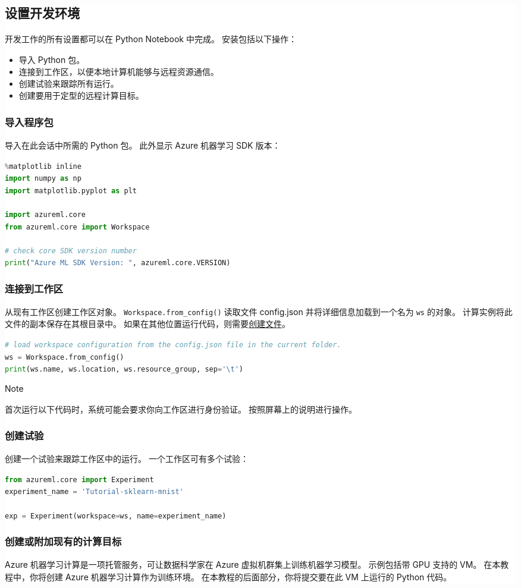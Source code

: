 ## <a name="set-up-your-development-environment"></a><a name="start"></a>设置开发环境

开发工作的所有设置都可以在 Python Notebook 中完成。 安装包括以下操作：

* 导入 Python 包。
* 连接到工作区，以便本地计算机能够与远程资源通信。
* 创建试验来跟踪所有运行。
* 创建要用于定型的远程计算目标。

### <a name="import-packages"></a>导入程序包

导入在此会话中所需的 Python 包。 此外显示 Azure 机器学习 SDK 版本：

```python
%matplotlib inline
import numpy as np
import matplotlib.pyplot as plt

import azureml.core
from azureml.core import Workspace

# check core SDK version number
print("Azure ML SDK Version: ", azureml.core.VERSION)
```

### <a name="connect-to-a-workspace"></a>连接到工作区

从现有工作区创建工作区对象。 `Workspace.from_config()` 读取文件 config.json 并将详细信息加载到一个名为 `ws` 的对象。  计算实例将此文件的副本保存在其根目录中。  如果在其他位置运行代码，则需要[创建文件](how-to-configure-environment.md#workspace)。

```python
# load workspace configuration from the config.json file in the current folder.
ws = Workspace.from_config()
print(ws.name, ws.location, ws.resource_group, sep='\t')
```

>[!NOTE]
> 首次运行以下代码时，系统可能会要求你向工作区进行身份验证。 按照屏幕上的说明进行操作。

### <a name="create-an-experiment"></a>创建试验

创建一个试验来跟踪工作区中的运行。 一个工作区可有多个试验：

```python
from azureml.core import Experiment
experiment_name = 'Tutorial-sklearn-mnist'

exp = Experiment(workspace=ws, name=experiment_name)
```

### <a name="create-or-attach-an-existing-compute-target"></a>创建或附加现有的计算目标

Azure 机器学习计算是一项托管服务，可让数据科学家在 Azure 虚拟机群集上训练机器学习模型。 示例包括带 GPU 支持的 VM。 在本教程中，你将创建 Azure 机器学习计算作为训练环境。 在本教程的后面部分，你将提交要在此 VM 上运行的 Python 代码。 
